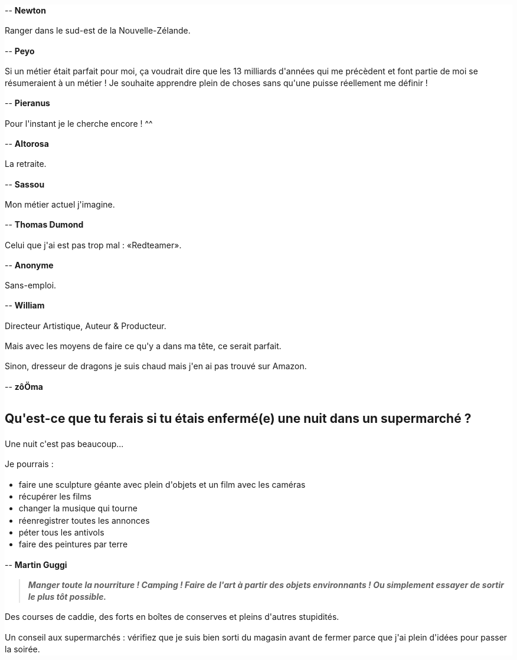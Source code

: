 -- **Newton**

Ranger dans le sud-est de la Nouvelle-Zélande.

-- **Peyo**

Si un métier était parfait pour moi, ça voudrait dire que les 13 milliards d'années qui me précèdent et font partie de moi se résumeraient à un métier ! Je souhaite apprendre plein de choses sans qu'une puisse réellement me définir !

-- **Pieranus**

Pour l'instant je le cherche encore ! ^^

-- **Altorosa**

La retraite.

-- **Sassou**

Mon métier actuel j'imagine.

-- **Thomas Dumond**

Celui que j'ai est pas trop mal : «Redteamer».

-- **Anonyme**

Sans-emploi.

-- **William**

Directeur Artistique, Auteur & Producteur.

Mais avec les moyens de faire ce qu'y a dans ma tête, ce serait parfait.

Sinon, dresseur de dragons je suis chaud mais j'en ai pas trouvé sur Amazon.

-- **zôÖma**

## Qu'est-ce que tu ferais si tu étais enfermé(e) une nuit dans un supermarché ?

Une nuit c'est pas beaucoup...

Je pourrais :

* faire une sculpture géante avec plein d'objets et un film avec les caméras
* récupérer les films
* changer la musique qui tourne
* réenregistrer toutes les annonces
* péter tous les antivols
* faire des peintures par terre

-- **Martin Guggi**

> _**Manger toute la nourriture ! Camping ! Faire de l'art à partir des objets environnants ! Ou simplement essayer de sortir le plus tôt possible.**_

Des courses de caddie, des forts en boîtes de conserves et pleins d'autres stupidités.

Un conseil aux supermarchés : vérifiez que je suis bien sorti du magasin avant de fermer parce que j'ai plein d'idées pour passer la soirée.
